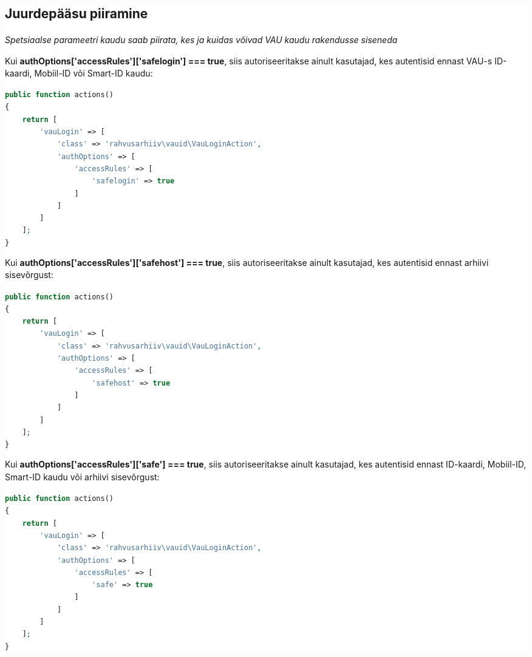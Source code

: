Juurdepääsu piiramine
---------------------
*Spetsiaalse parameetri kaudu saab piirata, kes ja kuidas võivad VAU kaudu rakendusse siseneda*

Kui **authOptions['accessRules']['safelogin'] === true**, siis autoriseeritakse ainult kasutajad, kes autentisid ennast VAU-s ID-kaardi, Mobiil-ID või Smart-ID kaudu:

```php
public function actions()
{
    return [
        'vauLogin' => [
            'class' => 'rahvusarhiiv\vauid\VauLoginAction',
            'authOptions' => [
                'accessRules' => [
                    'safelogin' => true
                ]
            ]
        ]
    ];
}
```

Kui **authOptions['accessRules']['safehost'] === true**, siis autoriseeritakse ainult kasutajad, kes autentisid ennast arhiivi sisevõrgust:

```php
public function actions()
{
    return [
        'vauLogin' => [
            'class' => 'rahvusarhiiv\vauid\VauLoginAction',
            'authOptions' => [
                'accessRules' => [
                    'safehost' => true
                ]
            ]
        ]
    ];
}
```

Kui **authOptions['accessRules']['safe'] === true**, siis autoriseeritakse ainult kasutajad, kes autentisid ennast ID-kaardi, Mobiil-ID, Smart-ID kaudu
või arhiivi sisevõrgust:

```php
public function actions()
{
    return [
        'vauLogin' => [
            'class' => 'rahvusarhiiv\vauid\VauLoginAction',
            'authOptions' => [
                'accessRules' => [
                    'safe' => true
                ]
            ]
        ]
    ];
}
```
